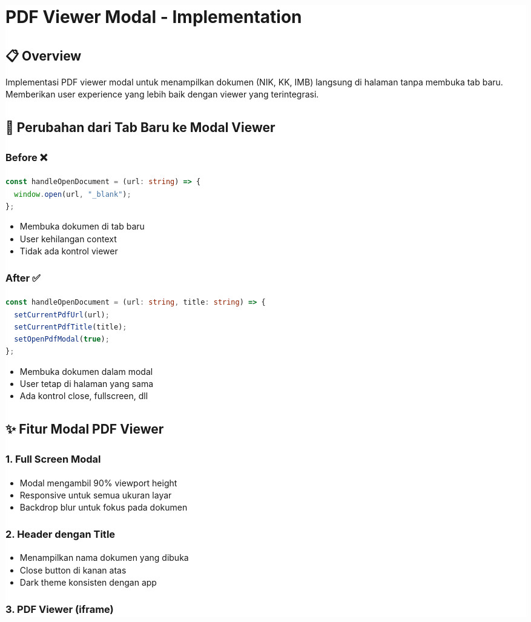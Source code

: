 # PDF Viewer Modal - Implementation

## 📋 Overview

Implementasi PDF viewer modal untuk menampilkan dokumen (NIK, KK, IMB) langsung di halaman tanpa membuka tab baru. Memberikan user experience yang lebih baik dengan viewer yang terintegrasi.

## 🎯 Perubahan dari Tab Baru ke Modal Viewer

### Before ❌

```typescript
const handleOpenDocument = (url: string) => {
  window.open(url, "_blank");
};
```

- Membuka dokumen di tab baru
- User kehilangan context
- Tidak ada kontrol viewer

### After ✅

```typescript
const handleOpenDocument = (url: string, title: string) => {
  setCurrentPdfUrl(url);
  setCurrentPdfTitle(title);
  setOpenPdfModal(true);
};
```

- Membuka dokumen dalam modal
- User tetap di halaman yang sama
- Ada kontrol close, fullscreen, dll

## ✨ Fitur Modal PDF Viewer

### 1. **Full Screen Modal**

- Modal mengambil 90% viewport height
- Responsive untuk semua ukuran layar
- Backdrop blur untuk fokus pada dokumen

### 2. **Header dengan Title**

- Menampilkan nama dokumen yang dibuka
- Close button di kanan atas
- Dark theme konsisten dengan app

### 3. **PDF Viewer (iframe)**

